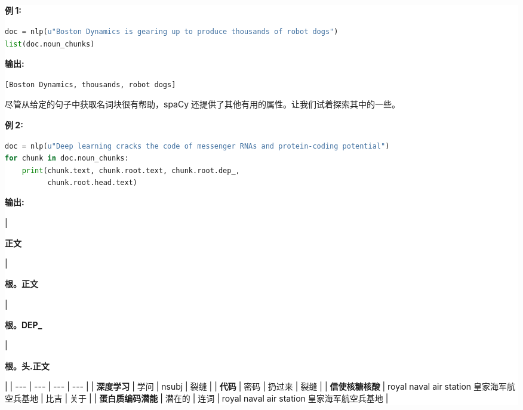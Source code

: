 **例 1:**

```py
doc = nlp(u"Boston Dynamics is gearing up to produce thousands of robot dogs")
list(doc.noun_chunks)

```

**输出:**

```py
[Boston Dynamics, thousands, robot dogs]

```

尽管从给定的句子中获取名词块很有帮助，spaCy 还提供了其他有用的属性。让我们试着探索其中的一些。

**例 2:**

```py
doc = nlp(u"Deep learning cracks the code of messenger RNAs and protein-coding potential")
for chunk in doc.noun_chunks:
    print(chunk.text, chunk.root.text, chunk.root.dep_,
          chunk.root.head.text)

```

**输出:**

<colgroup><col class="tcol1 align-left"> <col class="tcol2 align-left"> <col class="tcol3 align-left"> <col class="tcol4 align-left"></colgroup> 
| 

**正文**

 | 

**根。正文**

 | 

**根。DEP_**

 | 

**根。头.正文**

 |
| --- | --- | --- | --- |
| **深度学习** | 学问 | nsubj | 裂缝 |
| **代码** | 密码 | 扔过来 | 裂缝 |
| **信使核糖核酸** | royal naval air station 皇家海军航空兵基地 | 比吉 | 关于 |
| **蛋白质编码潜能** | 潜在的 | 连词 | royal naval air station 皇家海军航空兵基地 |
